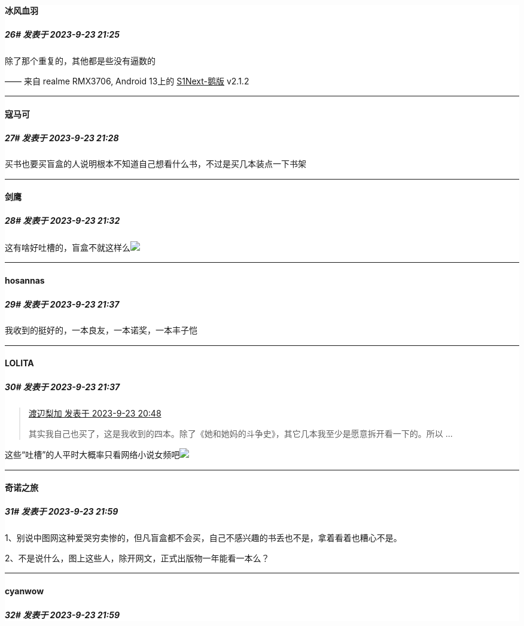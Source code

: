 ####  冰风血羽  
##### 26#       发表于 2023-9-23 21:25

除了那个重复的，其他都是些没有逼数的

—— 来自 realme RMX3706, Android 13上的 [S1Next-鹅版](https://github.com/ykrank/S1-Next/releases) v2.1.2

*****

####  寇马可  
##### 27#       发表于 2023-9-23 21:28

买书也要买盲盒的人说明根本不知道自己想看什么书，不过是买几本装点一下书架

*****

####  剑鹰  
##### 28#       发表于 2023-9-23 21:32

这有啥好吐槽的，盲盒不就这样么<img src="https://static.saraba1st.com/image/smiley/face2017/001.png" referrerpolicy="no-referrer">

*****

####  hosannas  
##### 29#       发表于 2023-9-23 21:37

我收到的挺好的，一本良友，一本诺奖，一本丰子恺

*****

####  LOLITA  
##### 30#       发表于 2023-9-23 21:37

<blockquote><a href="httphttps://bbs.saraba1st.com/2b/forum.php?mod=redirect&amp;goto=findpost&amp;pid=62505716&amp;ptid=2154056" target="_blank">渡辺梨加 发表于 2023-9-23 20:48</a>

其实我自己也买了，这是我收到的四本。除了《她和她妈的斗争史》，其它几本我至少是愿意拆开看一下的。所以 ...</blockquote>
这些“吐槽”的人平时大概率只看网络小说女频吧<img src="https://static.saraba1st.com/image/smiley/face2017/264.png" referrerpolicy="no-referrer">


*****

####  奇诺之旅  
##### 31#       发表于 2023-9-23 21:59

1、别说中图网这种爱哭穷卖惨的，但凡盲盒都不会买，自己不感兴趣的书丢也不是，拿着看着也糟心不是。

2、不是说什么，图上这些人，除开网文，正式出版物一年能看一本么？

*****

####  cyanwow  
##### 32#       发表于 2023-9-23 21:59
